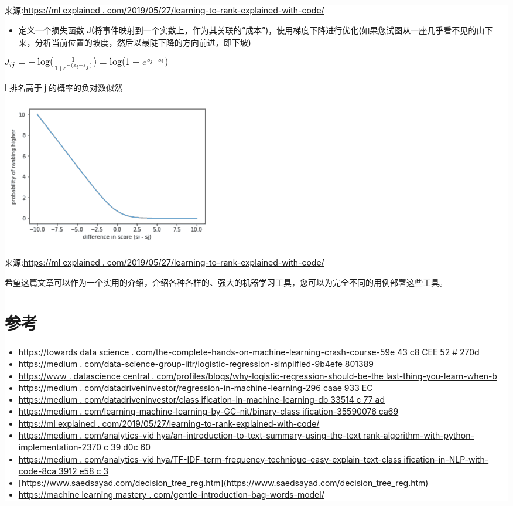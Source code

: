 来源:[https://ml explained . com/2019/05/27/learning-to-rank-explained-with-code/](https://mlexplained.com/2019/05/27/learning-to-rank-explained-with-code/)

*   定义一个损失函数 J(将事件映射到一个实数上，作为其关联的“成本”)，使用梯度下降进行优化(如果您试图从一座几乎看不见的山下来，分析当前位置的坡度，然后以最陡下降的方向前进，即下坡)

![](img/36e6b4de124755023a788d20e62b3a04.png)

I 排名高于 j 的概率的负对数似然

![](img/0bb25b8cfb6a0f2472e4dd05563d11d0.png)

来源:[https://ml explained . com/2019/05/27/learning-to-rank-explained-with-code/](https://mlexplained.com/2019/05/27/learning-to-rank-explained-with-code/)

希望这篇文章可以作为一个实用的介绍，介绍各种各样的、强大的机器学习工具，您可以为完全不同的用例部署这些工具。

# 参考

*   [https://towards data science . com/the-complete-hands-on-machine-learning-crash-course-59e 43 c8 CEE 52 # 270d](https://towardsdatascience.com/the-complete-hands-on-machine-learning-crash-course-59e43c8cee52#270d)
*   [https://medium . com/data-science-group-iitr/logistic-regression-simplified-9b4efe 801389](/data-science-group-iitr/logistic-regression-simplified-9b4efe801389)
*   [https://www . datascience central . com/profiles/blogs/why-logistic-regression-should-be-the last-thing-you-learn-when-b](https://www.datasciencecentral.com/profiles/blogs/why-logistic-regression-should-be-the-last-thing-you-learn-when-b)
*   [https://medium . com/datadriveninvestor/regression-in-machine-learning-296 caae 933 EC](/datadriveninvestor/regression-in-machine-learning-296caae933ec)
*   [https://medium . com/datadriveninvestor/class ification-in-machine-learning-db 33514 c 77 ad](/datadriveninvestor/classification-in-machine-learning-db33514c77ad)
*   [https://medium . com/learning-machine-learning-by-GC-nit/binary-class ification-35590076 ca69](/learning-machine-learning-by-gc-nit/binary-classification-35590076ca69)
*   [https://ml explained . com/2019/05/27/learning-to-rank-explained-with-code/](https://mlexplained.com/2019/05/27/learning-to-rank-explained-with-code/)
*   [https://medium . com/analytics-vid hya/an-introduction-to-text-summary-using-the-text rank-algorithm-with-python-implementation-2370 c 39 d0c 60](/analytics-vidhya/an-introduction-to-text-summarization-using-the-textrank-algorithm-with-python-implementation-2370c39d0c60)
*   [https://medium . com/analytics-vid hya/TF-IDF-term-frequency-technique-easy-explain-text-class ification-in-NLP-with-code-8ca 3912 e58 c 3](/analytics-vidhya/tf-idf-term-frequency-technique-easiest-explanation-for-text-classification-in-nlp-with-code-8ca3912e58c3)
*   [https://www.saedsayad.com/decision_tree_reg.htm](https://www.saedsayad.com/decision_tree_reg.htm)
*   [https://machine learning mastery . com/gentle-introduction-bag-words-model/](https://machinelearningmastery.com/gentle-introduction-bag-words-model/)